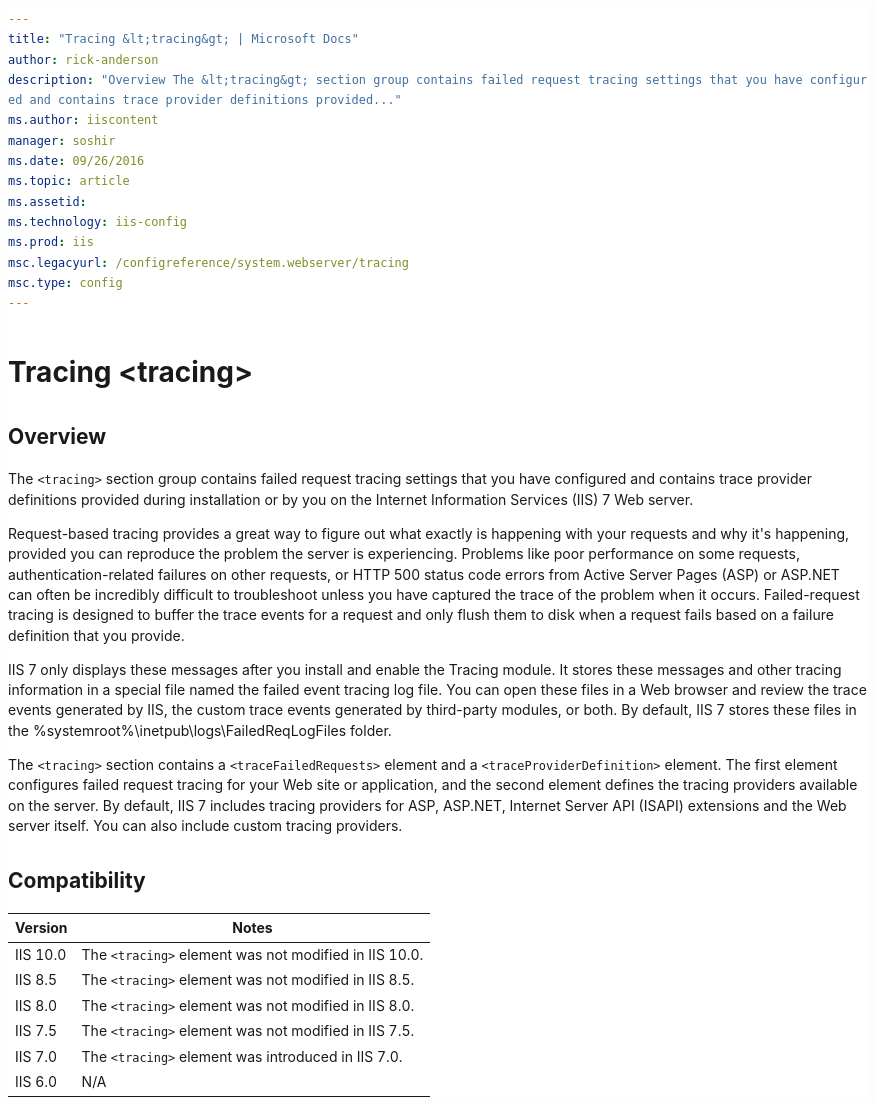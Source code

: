 ```yaml
---
title: "Tracing &lt;tracing&gt; | Microsoft Docs"
author: rick-anderson
description: "Overview The &lt;tracing&gt; section group contains failed request tracing settings that you have configured and contains trace provider definitions provided..."
ms.author: iiscontent
manager: soshir
ms.date: 09/26/2016
ms.topic: article
ms.assetid: 
ms.technology: iis-config
ms.prod: iis
msc.legacyurl: /configreference/system.webserver/tracing
msc.type: config
---
```

Tracing &lt;tracing&gt;
====================
<a id="001"></a>
## Overview

The `<tracing>` section group contains failed request tracing settings that you have configured and contains trace provider definitions provided during installation or by you on the Internet Information Services (IIS) 7 Web server.

Request-based tracing provides a great way to figure out what exactly is happening with your requests and why it's happening, provided you can reproduce the problem the server is experiencing. Problems like poor performance on some requests, authentication-related failures on other requests, or HTTP 500 status code errors from Active Server Pages (ASP) or ASP.NET can often be incredibly difficult to troubleshoot unless you have captured the trace of the problem when it occurs. Failed-request tracing is designed to buffer the trace events for a request and only flush them to disk when a request fails based on a failure definition that you provide.

IIS 7 only displays these messages after you install and enable the Tracing module. It stores these messages and other tracing information in a special file named the failed event tracing log file. You can open these files in a Web browser and review the trace events generated by IIS, the custom trace events generated by third-party modules, or both. By default, IIS 7 stores these files in the %systemroot%\inetpub\logs\FailedReqLogFiles folder.

The `<tracing>` section contains a `<traceFailedRequests>` element and a `<traceProviderDefinition>` element. The first element configures failed request tracing for your Web site or application, and the second element defines the tracing providers available on the server. By default, IIS 7 includes tracing providers for ASP, ASP.NET, Internet Server API (ISAPI) extensions and the Web server itself. You can also include custom tracing providers.

<a id="002"></a>
## Compatibility

| Version | Notes |
| --- | --- |
| IIS 10.0 | The `<tracing>` element was not modified in IIS 10.0. |
| IIS 8.5 | The `<tracing>` element was not modified in IIS 8.5. |
| IIS 8.0 | The `<tracing>` element was not modified in IIS 8.0. |
| IIS 7.5 | The `<tracing>` element was not modified in IIS 7.5. |
| IIS 7.0 | The `<tracing>` element was introduced in IIS 7.0. |
| IIS 6.0 | N/A |
